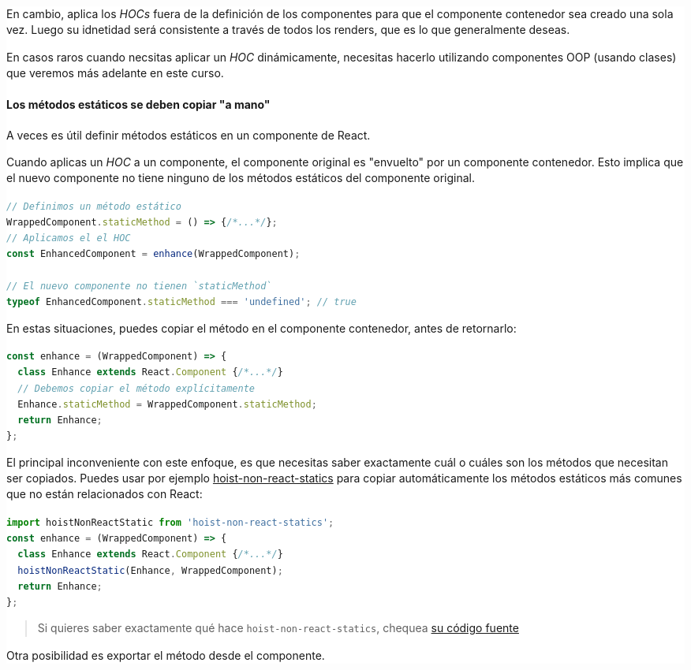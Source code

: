En cambio, aplica los _HOCs_ fuera de la definición de los componentes para que
el componente contenedor sea creado una sola vez. Luego su idnetidad será
consistente a través de todos los renders, que es lo que generalmente deseas.

En casos raros cuando necsitas aplicar un _HOC_ dinámicamente, necesitas hacerlo
utilizando componentes OOP (usando clases) que veremos más adelante en este
curso.

#### Los métodos estáticos se deben copiar "a mano"

A veces es útil definir métodos estáticos en un componente de React.

Cuando aplicas un _HOC_ a un componente, el componente original es "envuelto"
por un componente contenedor. Esto implica que el nuevo componente no tiene
ninguno de los métodos estáticos del componente original.

```js
// Definimos un método estático
WrappedComponent.staticMethod = () => {/*...*/};
// Aplicamos el el HOC
const EnhancedComponent = enhance(WrappedComponent);

// El nuevo componente no tienen `staticMethod`
typeof EnhancedComponent.staticMethod === 'undefined'; // true
```

En estas situaciones, puedes copiar el método en el componente contenedor, antes
de retornarlo:

```js
const enhance = (WrappedComponent) => {
  class Enhance extends React.Component {/*...*/}
  // Debemos copiar el método explícitamente
  Enhance.staticMethod = WrappedComponent.staticMethod;
  return Enhance;
};
```

El principal inconveniente con este enfoque, es que necesitas saber exactamente
cuál o cuáles son los métodos que necesitan ser copiados. Puedes usar por
ejemplo [hoist-non-react-statics](https://github.com/mridgway/hoist-non-react-statics)
para copiar automáticamente los métodos estáticos más comunes que no están
relacionados con React:

```js
import hoistNonReactStatic from 'hoist-non-react-statics';
const enhance = (WrappedComponent) => {
  class Enhance extends React.Component {/*...*/}
  hoistNonReactStatic(Enhance, WrappedComponent);
  return Enhance;
};
```

> Si quieres saber exactamente qué hace `hoist-non-react-statics`, chequea
[su código fuente](https://github.com/mridgway/hoist-non-react-statics/blob/master/index.js)

Otra posibilidad es exportar el método desde el componente.
